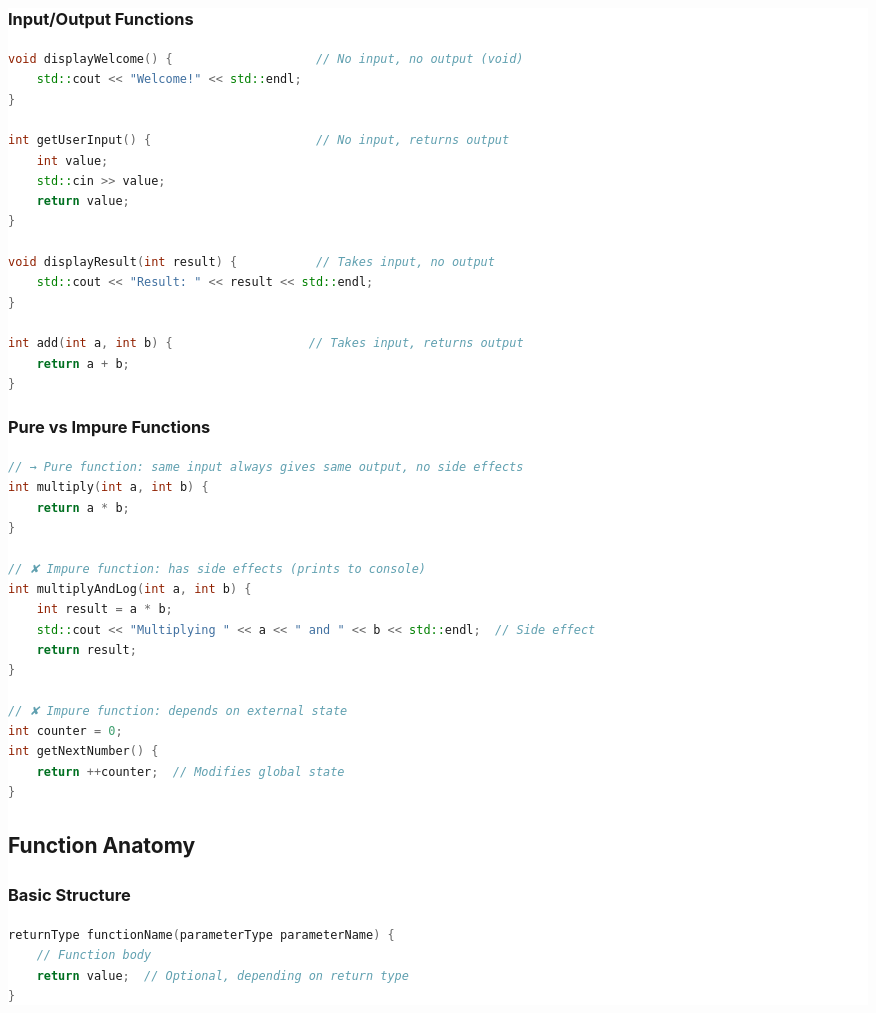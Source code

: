 ### Input/Output Functions

```cpp
void displayWelcome() {                    // No input, no output (void)
    std::cout << "Welcome!" << std::endl;
}

int getUserInput() {                       // No input, returns output
    int value;
    std::cin >> value;
    return value;
}

void displayResult(int result) {           // Takes input, no output
    std::cout << "Result: " << result << std::endl;
}

int add(int a, int b) {                   // Takes input, returns output
    return a + b;
}
```

### Pure vs Impure Functions

```cpp
// → Pure function: same input always gives same output, no side effects
int multiply(int a, int b) {
    return a * b;
}

// ✘ Impure function: has side effects (prints to console)
int multiplyAndLog(int a, int b) {
    int result = a * b;
    std::cout << "Multiplying " << a << " and " << b << std::endl;  // Side effect
    return result;
}

// ✘ Impure function: depends on external state
int counter = 0;
int getNextNumber() {
    return ++counter;  // Modifies global state
}
```

## Function Anatomy

### Basic Structure

```cpp
returnType functionName(parameterType parameterName) {
    // Function body
    return value;  // Optional, depending on return type
}
```
